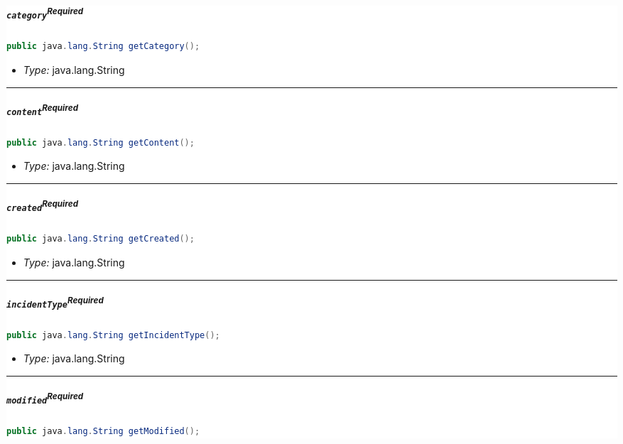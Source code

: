 ##### `category`<sup>Required</sup> <a name="category" id="@cdktf/provider-datadog.dataDatadogIncidentNotificationTemplate.DataDatadogIncidentNotificationTemplate.property.category"></a>

```java
public java.lang.String getCategory();
```

- *Type:* java.lang.String

---

##### `content`<sup>Required</sup> <a name="content" id="@cdktf/provider-datadog.dataDatadogIncidentNotificationTemplate.DataDatadogIncidentNotificationTemplate.property.content"></a>

```java
public java.lang.String getContent();
```

- *Type:* java.lang.String

---

##### `created`<sup>Required</sup> <a name="created" id="@cdktf/provider-datadog.dataDatadogIncidentNotificationTemplate.DataDatadogIncidentNotificationTemplate.property.created"></a>

```java
public java.lang.String getCreated();
```

- *Type:* java.lang.String

---

##### `incidentType`<sup>Required</sup> <a name="incidentType" id="@cdktf/provider-datadog.dataDatadogIncidentNotificationTemplate.DataDatadogIncidentNotificationTemplate.property.incidentType"></a>

```java
public java.lang.String getIncidentType();
```

- *Type:* java.lang.String

---

##### `modified`<sup>Required</sup> <a name="modified" id="@cdktf/provider-datadog.dataDatadogIncidentNotificationTemplate.DataDatadogIncidentNotificationTemplate.property.modified"></a>

```java
public java.lang.String getModified();
```
